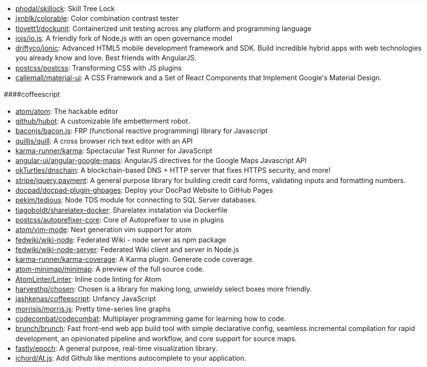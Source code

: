 * [phodal/skillock](https://github.com/phodal/skillock): Skill Tree Lock
* [jxnblk/colorable](https://github.com/jxnblk/colorable): Color combination contrast tester
* [tlovett1/dockunit](https://github.com/tlovett1/dockunit): Containerized unit testing across any platform and programming language
* [iojs/io.js](https://github.com/iojs/io.js): A friendly fork of Node.js with an open governance model
* [driftyco/ionic](https://github.com/driftyco/ionic): Advanced HTML5 mobile development framework and SDK. Build incredible hybrid apps with web technologies you already know and love. Best friends with AngularJS.
* [postcss/postcss](https://github.com/postcss/postcss): Transforming CSS with JS plugins
* [callemall/material-ui](https://github.com/callemall/material-ui): A CSS Framework and a Set of React Components that Implement Google's Material Design.

####coffeescript
* [atom/atom](https://github.com/atom/atom): The hackable editor
* [github/hubot](https://github.com/github/hubot): A customizable life embetterment robot.
* [baconjs/bacon.js](https://github.com/baconjs/bacon.js): FRP (functional reactive programming) library for Javascript
* [quilljs/quill](https://github.com/quilljs/quill): A cross browser rich text editor with an API
* [karma-runner/karma](https://github.com/karma-runner/karma): Spectacular Test Runner for JavaScript
* [angular-ui/angular-google-maps](https://github.com/angular-ui/angular-google-maps): AngularJS directives for the Google Maps Javascript API
* [okTurtles/dnschain](https://github.com/okTurtles/dnschain): A blockchain-based DNS + HTTP server that fixes HTTPS security, and more!
* [stripe/jquery.payment](https://github.com/stripe/jquery.payment): A general purpose library for building credit card forms, validating inputs and formatting numbers.
* [docpad/docpad-plugin-ghpages](https://github.com/docpad/docpad-plugin-ghpages): Deploy your DocPad Website to GitHub Pages
* [pekim/tedious](https://github.com/pekim/tedious): Node TDS module for connecting to SQL Server databases.
* [tiagoboldt/sharelatex-docker](https://github.com/tiagoboldt/sharelatex-docker): Sharelatex instalation via Dockerfile
* [postcss/autoprefixer-core](https://github.com/postcss/autoprefixer-core): Core of Autoprefixer to use in plugins
* [atom/vim-mode](https://github.com/atom/vim-mode): Next generation vim support for atom
* [fedwiki/wiki-node](https://github.com/fedwiki/wiki-node): Federated Wiki - node server as npm package
* [fedwiki/wiki-node-server](https://github.com/fedwiki/wiki-node-server): Federated Wiki client and server in Node.js
* [karma-runner/karma-coverage](https://github.com/karma-runner/karma-coverage): A Karma plugin. Generate code coverage.
* [atom-minimap/minimap](https://github.com/atom-minimap/minimap): A preview of the full source code.
* [AtomLinter/Linter](https://github.com/AtomLinter/Linter): Inline code linting for Atom
* [harvesthq/chosen](https://github.com/harvesthq/chosen): Chosen is a library for making long, unwieldy select boxes more friendly.
* [jashkenas/coffeescript](https://github.com/jashkenas/coffeescript): Unfancy JavaScript
* [morrisjs/morris.js](https://github.com/morrisjs/morris.js): Pretty time-series line graphs
* [codecombat/codecombat](https://github.com/codecombat/codecombat): Multiplayer programming game for learning how to code.
* [brunch/brunch](https://github.com/brunch/brunch): Fast front-end web app build tool with simple declarative config, seamless incremental compilation for rapid development, an opinionated pipeline and workflow, and core support for source maps.
* [fastly/epoch](https://github.com/fastly/epoch): A general purpose, real-time visualization library.
* [ichord/At.js](https://github.com/ichord/At.js): Add Github like mentions autocomplete to your application.
